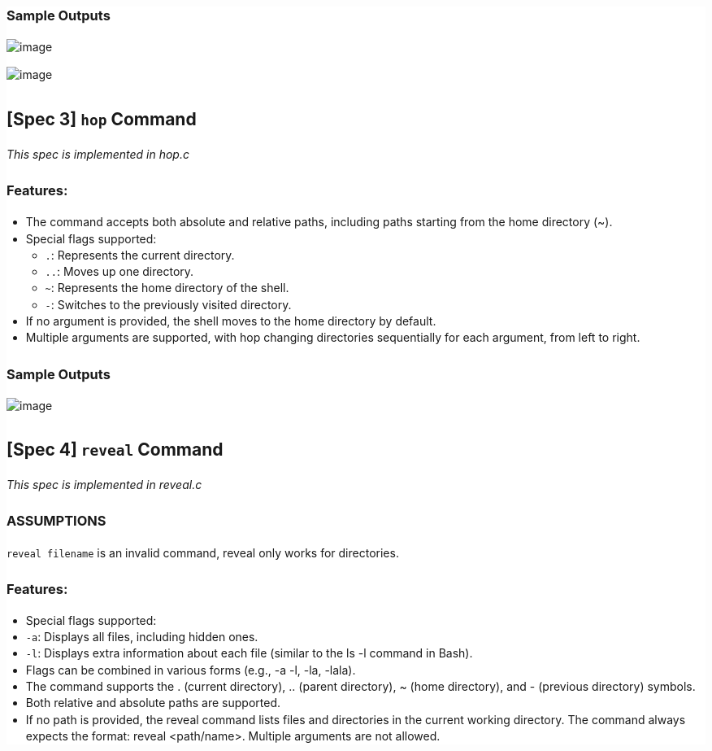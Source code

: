 ### Sample Outputs

![image](https://github.com/user-attachments/assets/27ce7554-d115-409d-a2c3-f940d1d1b2dd)


![image](https://github.com/user-attachments/assets/f16652a6-9d9b-439d-a9fd-25e952f403f2)



## [Spec 3]  `hop` Command

_This spec is implemented in hop.c_  

### Features:  
- The command accepts both absolute and relative paths, including paths starting from the home directory (~).
- Special flags supported:
  - `.`: Represents the current directory.
  - `..`: Moves up one directory.
  - `~`: Represents the home directory of the shell.
  - `-`: Switches to the previously visited directory.
- If no argument is provided, the shell moves to the home directory by default.
- Multiple arguments are supported, with hop changing directories sequentially for each argument, from left to right.

### Sample Outputs  

![image](https://github.com/user-attachments/assets/e61d64d0-c62c-4999-b550-7da885a6a577)  



## [Spec 4]  `reveal` Command  

_This spec is implemented in reveal.c_ 

### **ASSUMPTIONS**  

`reveal filename` is an invalid command, reveal only works for directories.

### Features:  
- Special flags supported:
-   `-a`: Displays all files, including hidden ones.
-   `-l`: Displays extra information about each file (similar to the ls -l command in Bash).
-   Flags can be combined in various forms (e.g., -a -l, -la, -lala).
- The command supports the . (current directory), .. (parent directory), ~ (home directory), and - (previous directory) symbols.  
- Both relative and absolute paths are supported.
- If no path is provided, the reveal command lists files and directories in the current working directory.
The command always expects the format: reveal <flags> <path/name>. Multiple arguments are not allowed.
